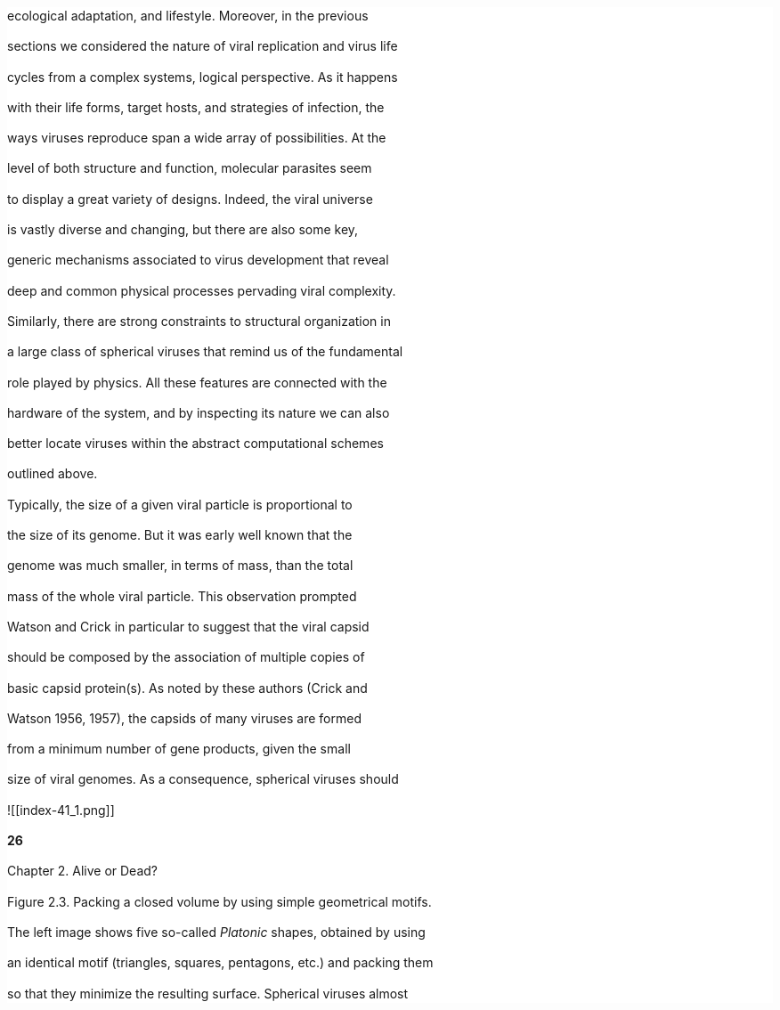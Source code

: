 ecological adaptation, and lifestyle. Moreover, in the previous

sections we considered the nature of viral replication and virus life

cycles from a complex systems, logical perspective. As it happens

with their life forms, target hosts, and strategies of infection, the

ways viruses reproduce span a wide array of possibilities. At the

level of both structure and function, molecular parasites seem

to display a great variety of designs. Indeed, the viral universe

is vastly diverse and changing, but there are also some key,

generic mechanisms associated to virus development that reveal

deep and common physical processes pervading viral complexity.

Similarly, there are strong constraints to structural organization in

a large class of spherical viruses that remind us of the fundamental

role played by physics. All these features are connected with the

hardware of the system, and by inspecting its nature we can also

better locate viruses within the abstract computational schemes

outlined above.

Typically, the size of a given viral particle is proportional to

the size of its genome. But it was early well known that the

genome was much smaller, in terms of mass, than the total

mass of the whole viral particle. This observation prompted

Watson and Crick in particular to suggest that the viral capsid

should be composed by the association of multiple copies of

basic capsid protein(s). As noted by these authors (Crick and

Watson 1956, 1957), the capsids of many viruses are formed

from a minimum number of gene products, given the small

size of viral genomes. As a consequence, spherical viruses should

![[index-41_1.png]]

**26**

Chapter 2. Alive or Dead?

Figure 2.3. Packing a closed volume by using simple geometrical motifs.

The left image shows five so-called _Platonic_ shapes, obtained by using

an identical motif (triangles, squares, pentagons, etc.) and packing them

so that they minimize the resulting surface. Spherical viruses almost


[^219]: P R E F A C E